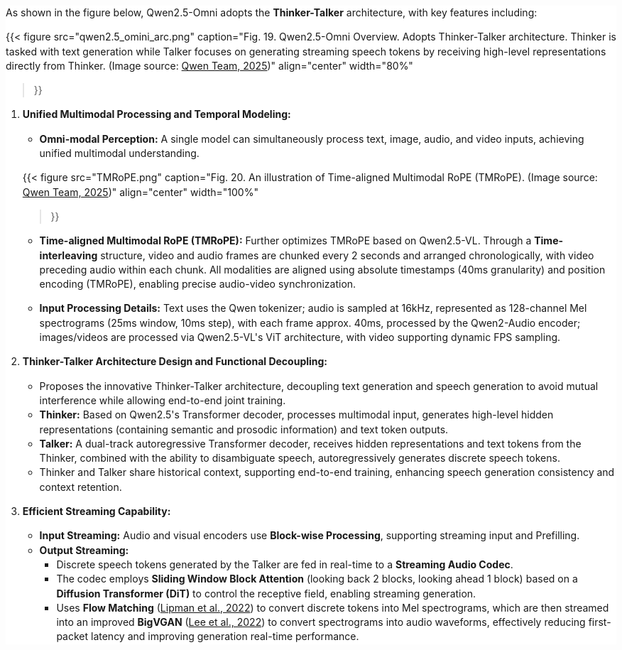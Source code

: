 As shown in the figure below, Qwen2.5-Omni adopts the **Thinker-Talker** architecture, with key features including:

{{< figure
    src="qwen2.5_omini_arc.png"
    caption="Fig. 19. Qwen2.5-Omni Overview. Adopts Thinker-Talker architecture. Thinker is tasked with text generation while Talker focuses on generating streaming speech tokens by receiving high-level representations directly from Thinker. (Image source: [Qwen Team, 2025](https://arxiv.org/abs/2504.14786))"
    align="center"
    width="80%"
>}}

1.  **Unified Multimodal Processing and Temporal Modeling:**

    *   **Omni-modal Perception:** A single model can simultaneously process text, image, audio, and video inputs, achieving unified multimodal understanding.

    {{< figure
    src="TMRoPE.png"
    caption="Fig. 20. An illustration of Time-aligned Multimodal RoPE (TMRoPE). (Image source: [Qwen Team, 2025](https://arxiv.org/abs/2504.14786))"
    align="center"
    width="100%"
    >}}

    *   **Time-aligned Multimodal RoPE (TMRoPE):** Further optimizes TMRoPE based on Qwen2.5-VL. Through a **Time-interleaving** structure, video and audio frames are chunked every 2 seconds and arranged chronologically, with video preceding audio within each chunk. All modalities are aligned using absolute timestamps (40ms granularity) and position encoding (TMRoPE), enabling precise audio-video synchronization.

    *   **Input Processing Details:** Text uses the Qwen tokenizer; audio is sampled at 16kHz, represented as 128-channel Mel spectrograms (25ms window, 10ms step), with each frame approx. 40ms, processed by the Qwen2-Audio encoder; images/videos are processed via Qwen2.5-VL's ViT architecture, with video supporting dynamic FPS sampling.

2.  **Thinker-Talker Architecture Design and Functional Decoupling:**

    *   Proposes the innovative Thinker-Talker architecture, decoupling text generation and speech generation to avoid mutual interference while allowing end-to-end joint training.
    *   **Thinker:** Based on Qwen2.5's Transformer decoder, processes multimodal input, generates high-level hidden representations (containing semantic and prosodic information) and text token outputs.
    *   **Talker:** A dual-track autoregressive Transformer decoder, receives hidden representations and text tokens from the Thinker, combined with the ability to disambiguate speech, autoregressively generates discrete speech tokens.
    *   Thinker and Talker share historical context, supporting end-to-end training, enhancing speech generation consistency and context retention.

3.  **Efficient Streaming Capability:**

    *   **Input Streaming:** Audio and visual encoders use **Block-wise Processing**, supporting streaming input and Prefilling.
    *   **Output Streaming:**
        *   Discrete speech tokens generated by the Talker are fed in real-time to a **Streaming Audio Codec**.
        *   The codec employs **Sliding Window Block Attention** (looking back 2 blocks, looking ahead 1 block) based on a **Diffusion Transformer (DiT)** to control the receptive field, enabling streaming generation.
        *   Uses **Flow Matching** ([Lipman et al., 2022](https://arxiv.org/abs/2210.02747)) to convert discrete tokens into Mel spectrograms, which are then streamed into an improved **BigVGAN** ([Lee et al., 2022](https://arxiv.org/abs/2206.04658)) to convert spectrograms into audio waveforms, effectively reducing first-packet latency and improving generation real-time performance.
